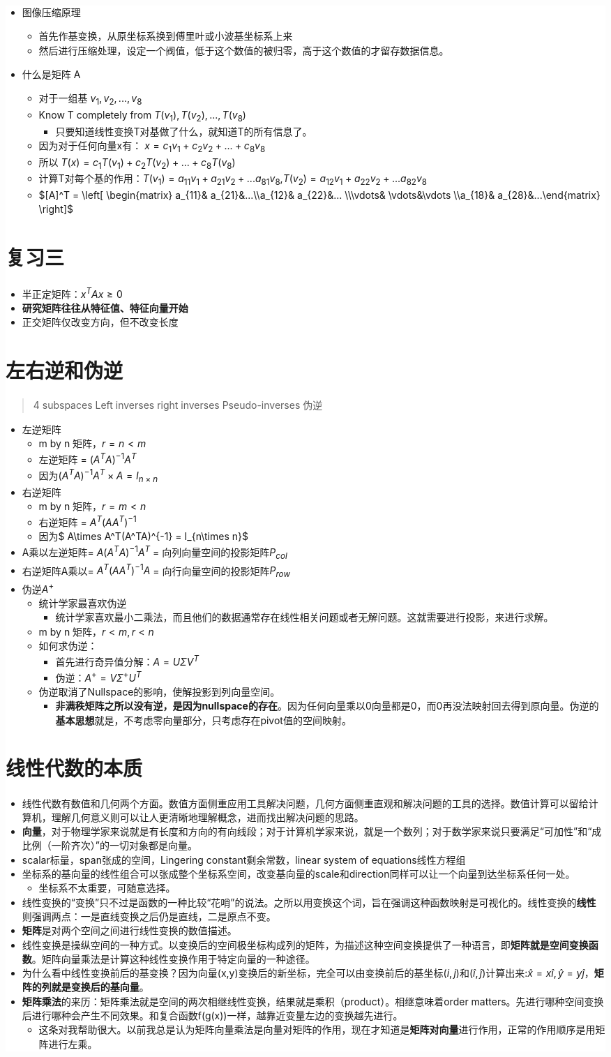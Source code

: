 - 图像压缩原理
  - 首先作基变换，从原坐标系换到傅里叶或小波基坐标系上来
  - 然后进行压缩处理，设定一个阀值，低于这个数值的被归零，高于这个数值的才留存数据信息。

- 什么是矩阵 A
  - 对于一组基 $v_1,v_2,...,v_8$
  - Know T completely from $T(v_1),T(v_2),...,T(v_8)$
    - 只要知道线性变换T对基做了什么，就知道T的所有信息了。
  - 因为对于任何向量x有： $x = c_1v_1 + c_2v_2+ ... + c_8v_8$
  - 所以 $T(x) = c_1T(v_1) + c_2T(v_2)+ ... + c_8T(v_8)$
  - 计算T对每个基的作用：$T(v_1) = a_{11}v_1 + a_{21}v_2 + ...a_{81}v_8$,$T(v_2) = a_{12}v_1 + a_{22}v_2 + ...a_{82}v_8$
  - $[A]^T = \left[ \begin{matrix} a_{11}& a_{21}&...\\a_{12}& a_{22}&... \\\vdots& \vdots&\vdots \\a_{18}& a_{28}&...\end{matrix} \right]$ 

# 复习三
- 半正定矩阵：$x^TAx \geq 0$
- **研究矩阵往往从特征值、特征向量开始**
- 正交矩阵仅改变方向，但不改变长度

# 左右逆和伪逆
> 4 subspaces
> Left inverses
> right inverses
> Pseudo-inverses 伪逆

- 左逆矩阵
  - m by n 矩阵，$r= n \lt m$
  - 左逆矩阵 = $(A^TA)^{-1}A^T$
  - 因为$(A^TA)^{-1}A^T \times A = I_{n\times n}$
- 右逆矩阵
  - m by n 矩阵，$r= m \lt n$
  - 右逆矩阵 = $A^T(AA^T)^{-1}$
  - 因为$ A\times A^T(A^TA)^{-1} = I_{n\times n}$
- A乘以左逆矩阵= $A(A^TA)^{-1}A^T$ = 向列向量空间的投影矩阵$P_{col}$
- 右逆矩阵A乘以= $A^T(AA^T)^{-1}A$ = 向行向量空间的投影矩阵$P_{row}$
- 伪逆$A^+$
  - 统计学家最喜欢伪逆
    - 统计学家喜欢最小二乘法，而且他们的数据通常存在线性相关问题或者无解问题。这就需要进行投影，来进行求解。
  - m by n 矩阵，$r\lt m,r \lt n$
  - 如何求伪逆：
    - 首先进行奇异值分解：$A = U\Sigma V^T$
    - 伪逆：$A^+ = V\Sigma^+ U^{T}$
  - 伪逆取消了Nullspace的影响，使解投影到列向量空间。
    - **非满秩矩阵之所以没有逆，是因为nullspace的存在**。因为任何向量乘以0向量都是0，而0再没法映射回去得到原向量。伪逆的**基本思想**就是，不考虑零向量部分，只考虑存在pivot值的空间映射。

# 线性代数的本质
- 线性代数有数值和几何两个方面。数值方面侧重应用工具解决问题，几何方面侧重直观和解决问题的工具的选择。数值计算可以留给计算机，理解几何意义则可以让人更清晰地理解概念，进而找出解决问题的思路。
- **向量**，对于物理学家来说就是有长度和方向的有向线段；对于计算机学家来说，就是一个数列；对于数学家来说只要满足“可加性”和“成比例（一阶齐次）”的一切对象都是向量。
- scalar标量，span张成的空间，Lingering constant剩余常数，linear system of equations线性方程组
- 坐标系的基向量的线性组合可以张成整个坐标系空间，改变基向量的scale和direction同样可以让一个向量到达坐标系任何一处。
  - 坐标系不太重要，可随意选择。
- 线性变换的“变换”只不过是函数的一种比较“花哨”的说法。之所以用变换这个词，旨在强调这种函数映射是可视化的。线性变换的**线性**则强调两点：一是直线变换之后仍是直线，二是原点不变。
- **矩阵**是对两个空间之间进行线性变换的数值描述。
- 线性变换是操纵空间的一种方式。以变换后的空间极坐标构成列的矩阵，为描述这种空间变换提供了一种语言，即**矩阵就是空间变换函数**。矩阵向量乘法是计算这种线性变换作用于特定向量的一种途径。
- 为什么看中线性变换前后的基变换？因为向量(x,y)变换后的新坐标，完全可以由变换前后的基坐标$(i,j)$和$(\hat{i},\hat{j})$计算出来:$\hat{x} = x\hat{i}, \hat{y} = y\hat{j}$，**矩阵的列就是变换后的基向量**。
- **矩阵乘法**的来历：矩阵乘法就是空间的两次相继线性变换，结果就是乘积（product）。相继意味着order matters。先进行哪种空间变换后进行哪种会产生不同效果。和复合函数f(g(x))一样，越靠近变量左边的变换越先进行。
  - 这条对我帮助很大。以前我总是认为矩阵向量乘法是向量对矩阵的作用，现在才知道是**矩阵对向量**进行作用，正常的作用顺序是用矩阵进行左乘。